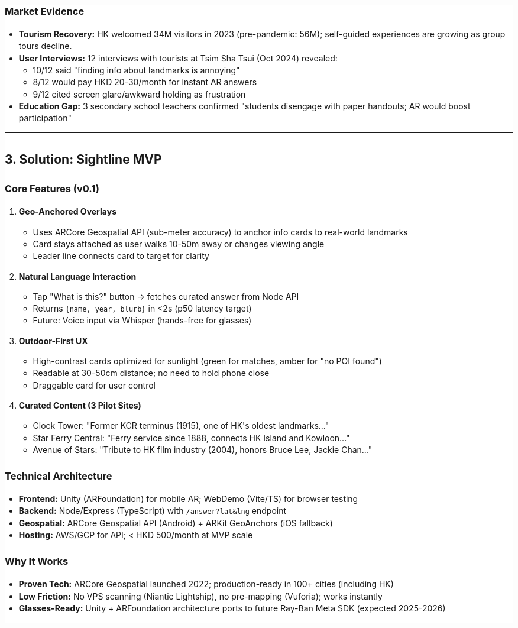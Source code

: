 ### Market Evidence

- **Tourism Recovery:** HK welcomed 34M visitors in 2023 (pre-pandemic: 56M); self-guided experiences are growing as group tours decline.
- **User Interviews:** 12 interviews with tourists at Tsim Sha Tsui (Oct 2024) revealed:
  - 10/12 said "finding info about landmarks is annoying"
  - 8/12 would pay HKD 20-30/month for instant AR answers
  - 9/12 cited screen glare/awkward holding as frustration
- **Education Gap:** 3 secondary school teachers confirmed "students disengage with paper handouts; AR would boost participation"

---

## 3. Solution: Sightline MVP

### Core Features (v0.1)

1. **Geo-Anchored Overlays**
   - Uses ARCore Geospatial API (sub-meter accuracy) to anchor info cards to real-world landmarks
   - Card stays attached as user walks 10-50m away or changes viewing angle
   - Leader line connects card to target for clarity

2. **Natural Language Interaction**
   - Tap "What is this?" button → fetches curated answer from Node API
   - Returns `{name, year, blurb}` in <2s (p50 latency target)
   - Future: Voice input via Whisper (hands-free for glasses)

3. **Outdoor-First UX**
   - High-contrast cards optimized for sunlight (green for matches, amber for "no POI found")
   - Readable at 30-50cm distance; no need to hold phone close
   - Draggable card for user control

4. **Curated Content (3 Pilot Sites)**
   - Clock Tower: "Former KCR terminus (1915), one of HK's oldest landmarks..."
   - Star Ferry Central: "Ferry service since 1888, connects HK Island and Kowloon..."
   - Avenue of Stars: "Tribute to HK film industry (2004), honors Bruce Lee, Jackie Chan..."

### Technical Architecture

- **Frontend:** Unity (ARFoundation) for mobile AR; WebDemo (Vite/TS) for browser testing
- **Backend:** Node/Express (TypeScript) with `/answer?lat&lng` endpoint
- **Geospatial:** ARCore Geospatial API (Android) + ARKit GeoAnchors (iOS fallback)
- **Hosting:** AWS/GCP for API; < HKD 500/month at MVP scale

### Why It Works

- **Proven Tech:** ARCore Geospatial launched 2022; production-ready in 100+ cities (including HK)
- **Low Friction:** No VPS scanning (Niantic Lightship), no pre-mapping (Vuforia); works instantly
- **Glasses-Ready:** Unity + ARFoundation architecture ports to future Ray-Ban Meta SDK (expected 2025-2026)

---

